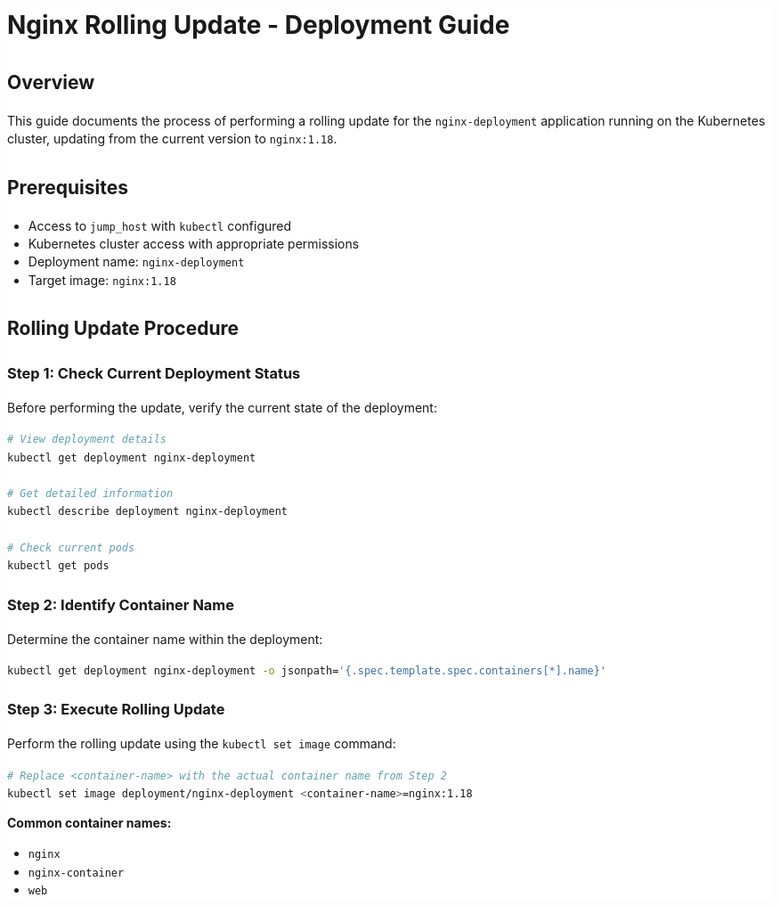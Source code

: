 # Nginx Rolling Update - Deployment Guide

## Overview

This guide documents the process of performing a rolling update for the `nginx-deployment` application running on the Kubernetes cluster, updating from the current version to `nginx:1.18`.

## Prerequisites

- Access to `jump_host` with `kubectl` configured
- Kubernetes cluster access with appropriate permissions
- Deployment name: `nginx-deployment`
- Target image: `nginx:1.18`

## Rolling Update Procedure

### Step 1: Check Current Deployment Status

Before performing the update, verify the current state of the deployment:

```bash
# View deployment details
kubectl get deployment nginx-deployment

# Get detailed information
kubectl describe deployment nginx-deployment

# Check current pods
kubectl get pods
```

### Step 2: Identify Container Name

Determine the container name within the deployment:

```bash
kubectl get deployment nginx-deployment -o jsonpath='{.spec.template.spec.containers[*].name}'
```

### Step 3: Execute Rolling Update

Perform the rolling update using the `kubectl set image` command:

```bash
# Replace <container-name> with the actual container name from Step 2
kubectl set image deployment/nginx-deployment <container-name>=nginx:1.18
```

**Common container names:**
- `nginx`
- `nginx-container`
- `web`
